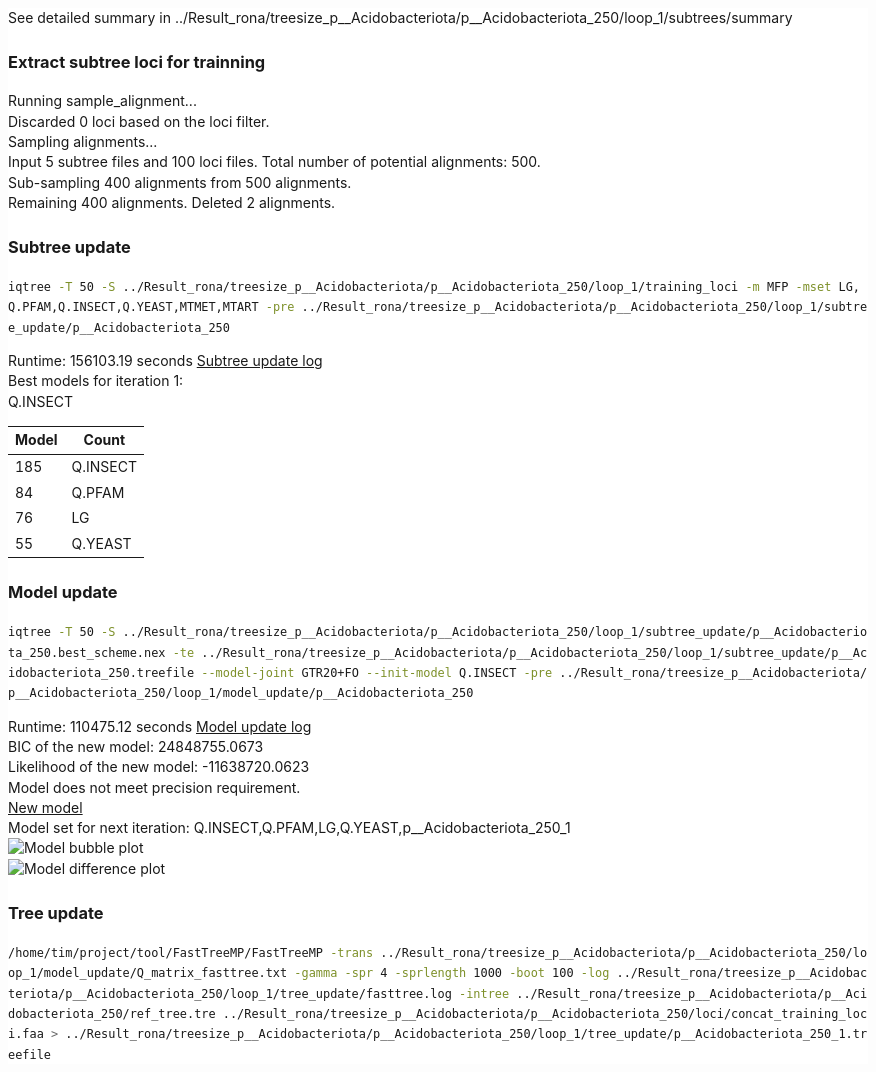 See detailed summary in ../Result_rona/treesize_p__Acidobacteriota/p__Acidobacteriota_250/loop_1/subtrees/summary  
### Extract subtree loci for trainning  
Running sample_alignment...  
Discarded 0 loci based on the loci filter.  
Sampling alignments...  
Input 5 subtree files and 100 loci files. Total number of potential alignments: 500.  
Sub-sampling 400 alignments from 500 alignments.  
Remaining 400 alignments. Deleted 2 alignments.  
### Subtree update  
```bash
iqtree -T 50 -S ../Result_rona/treesize_p__Acidobacteriota/p__Acidobacteriota_250/loop_1/training_loci -m MFP -mset LG,Q.PFAM,Q.INSECT,Q.YEAST,MTMET,MTART -pre ../Result_rona/treesize_p__Acidobacteriota/p__Acidobacteriota_250/loop_1/subtree_update/p__Acidobacteriota_250
```
  
  Runtime: 156103.19 seconds
[Subtree update log](loop_1/subtree_update/p__Acidobacteriota_250.iqtree)  
Best models for iteration 1:  
Q.INSECT  

| Model | Count |
|-------|-------|
| 185 | Q.INSECT |
| 84 | Q.PFAM |
| 76 | LG |
| 55 | Q.YEAST |
### Model update  
```bash
iqtree -T 50 -S ../Result_rona/treesize_p__Acidobacteriota/p__Acidobacteriota_250/loop_1/subtree_update/p__Acidobacteriota_250.best_scheme.nex -te ../Result_rona/treesize_p__Acidobacteriota/p__Acidobacteriota_250/loop_1/subtree_update/p__Acidobacteriota_250.treefile --model-joint GTR20+FO --init-model Q.INSECT -pre ../Result_rona/treesize_p__Acidobacteriota/p__Acidobacteriota_250/loop_1/model_update/p__Acidobacteriota_250
```
  
  Runtime: 110475.12 seconds
[Model update log](loop_1/model_update/p__Acidobacteriota_250.iqtree)  
BIC of the new model: 24848755.0673  
Likelihood of the new model: -11638720.0623  
Model does not meet precision requirement.  
[New model](trained_models/p__Acidobacteriota_250_1)  
Model set for next iteration: Q.INSECT,Q.PFAM,LG,Q.YEAST,p__Acidobacteriota_250_1  
![Model bubble plot](loop_1/p__Acidobacteriota_250_model_1.png)  
![Model difference plot](loop_1/model_diff_1.png)  
### Tree update  
```bash
/home/tim/project/tool/FastTreeMP/FastTreeMP -trans ../Result_rona/treesize_p__Acidobacteriota/p__Acidobacteriota_250/loop_1/model_update/Q_matrix_fasttree.txt -gamma -spr 4 -sprlength 1000 -boot 100 -log ../Result_rona/treesize_p__Acidobacteriota/p__Acidobacteriota_250/loop_1/tree_update/fasttree.log -intree ../Result_rona/treesize_p__Acidobacteriota/p__Acidobacteriota_250/ref_tree.tre ../Result_rona/treesize_p__Acidobacteriota/p__Acidobacteriota_250/loci/concat_training_loci.faa > ../Result_rona/treesize_p__Acidobacteriota/p__Acidobacteriota_250/loop_1/tree_update/p__Acidobacteriota_250_1.treefile
```
  